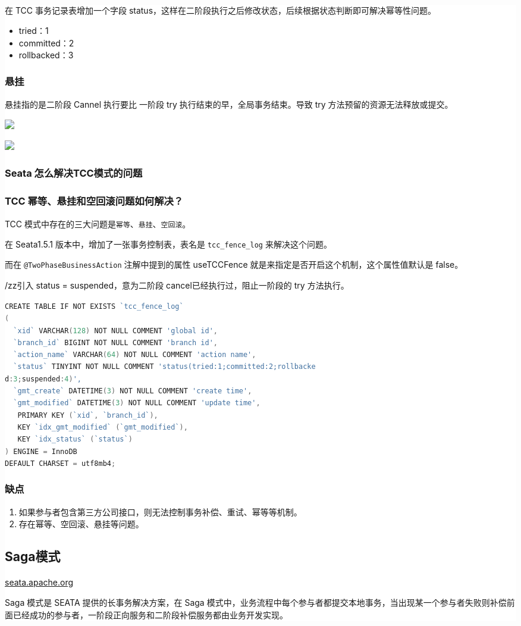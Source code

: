 在 TCC 事务记录表增加一个字段 status，这样在二阶段执行之后修改状态，后续根据状态判断即可解决幂等性问题。

- tried：1
- committed：2
- rollbacked：3

### 悬挂

悬挂指的是二阶段 Cannel 执行要比 一阶段 try 执行结束的早，全局事务结束。导致 try 方法预留的资源无法释放或提交。

![](https://s2.loli.net/2025/06/10/uh7CD8wqRvN6b2P.png)

![](https://s2.loli.net/2025/06/10/2Z6OlITyciLeqdu.png)

### Seata 怎么解决TCC模式的问题

### TCC 幂等、悬挂和空回滚问题如何解决？

TCC 模式中存在的三大问题是`幂等`、`悬挂`、`空回滚`。

在 Seata1.5.1 版本中，增加了一张事务控制表，表名是 `tcc_fence_log` 来解决这个问题。

而在 `@TwoPhaseBusinessAction` 注解中提到的属性 useTCCFence 就是来指定是否开启这个机制，这个属性值默认是 false。

/zz引入 status = suspended，意为二阶段 cancel已经执行过，阻止一阶段的 try 方法执行。

```go
CREATE TABLE IF NOT EXISTS `tcc_fence_log`
(
  `xid` VARCHAR(128) NOT NULL COMMENT 'global id',
  `branch_id` BIGINT NOT NULL COMMENT 'branch id',
  `action_name` VARCHAR(64) NOT NULL COMMENT 'action name',
  `status` TINYINT NOT NULL COMMENT 'status(tried:1;committed:2;rollbacke
d:3;suspended:4)',
  `gmt_create` DATETIME(3) NOT NULL COMMENT 'create time',
  `gmt_modified` DATETIME(3) NOT NULL COMMENT 'update time',
   PRIMARY KEY (`xid`, `branch_id`),
   KEY `idx_gmt_modified` (`gmt_modified`),
   KEY `idx_status` (`status`)
) ENGINE = InnoDB
DEFAULT CHARSET = utf8mb4;
```

### 缺点

1. 如果参与者包含第三方公司接口，则无法控制事务补偿、重试、幂等等机制。
2. 存在幂等、空回滚、悬挂等问题。

## Saga模式

[seata.apache.org](https://seata.apache.org/zh-cn/docs/user/mode/saga)

Saga 模式是 SEATA 提供的长事务解决方案，在 Saga 模式中，业务流程中每个参与者都提交本地事务，当出现某一个参与者失败则补偿前面已经成功的参与者，一阶段正向服务和二阶段补偿服务都由业务开发实现。

